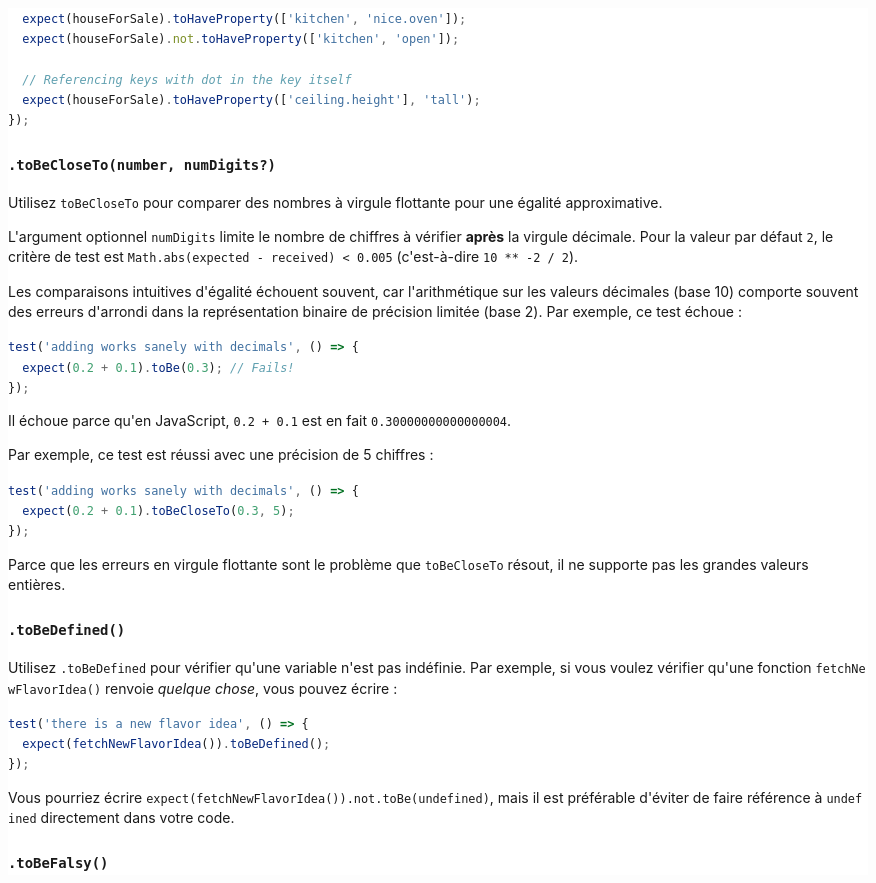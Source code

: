 ```js
  expect(houseForSale).toHaveProperty(['kitchen', 'nice.oven']);
  expect(houseForSale).not.toHaveProperty(['kitchen', 'open']);

  // Referencing keys with dot in the key itself
  expect(houseForSale).toHaveProperty(['ceiling.height'], 'tall');
});
```

### `.toBeCloseTo(number, numDigits?)`

Utilisez `toBeCloseTo` pour comparer des nombres à virgule flottante pour une égalité approximative.

L'argument optionnel `numDigits` limite le nombre de chiffres à vérifier **après** la virgule décimale. Pour la valeur par défaut `2`, le critère de test est `Math.abs(expected - received) < 0.005` (c'est-à-dire `10 ** -2 / 2`).

Les comparaisons intuitives d'égalité échouent souvent, car l'arithmétique sur les valeurs décimales (base 10) comporte souvent des erreurs d'arrondi dans la représentation binaire de précision limitée (base 2). Par exemple, ce test échoue :

```js
test('adding works sanely with decimals', () => {
  expect(0.2 + 0.1).toBe(0.3); // Fails!
});
```

Il échoue parce qu'en JavaScript, `0.2 + 0.1` est en fait `0.30000000000000004`.

Par exemple, ce test est réussi avec une précision de 5 chiffres :

```js
test('adding works sanely with decimals', () => {
  expect(0.2 + 0.1).toBeCloseTo(0.3, 5);
});
```

Parce que les erreurs en virgule flottante sont le problème que `toBeCloseTo` résout, il ne supporte pas les grandes valeurs entières.

### `.toBeDefined()`

Utilisez `.toBeDefined` pour vérifier qu'une variable n'est pas indéfinie. Par exemple, si vous voulez vérifier qu'une fonction `fetchNewFlavorIdea()` renvoie _quelque chose_, vous pouvez écrire :

```js
test('there is a new flavor idea', () => {
  expect(fetchNewFlavorIdea()).toBeDefined();
});
```

Vous pourriez écrire `expect(fetchNewFlavorIdea()).not.toBe(undefined)`, mais il est préférable d'éviter de faire référence à `undefined` directement dans votre code.

### `.toBeFalsy()`
